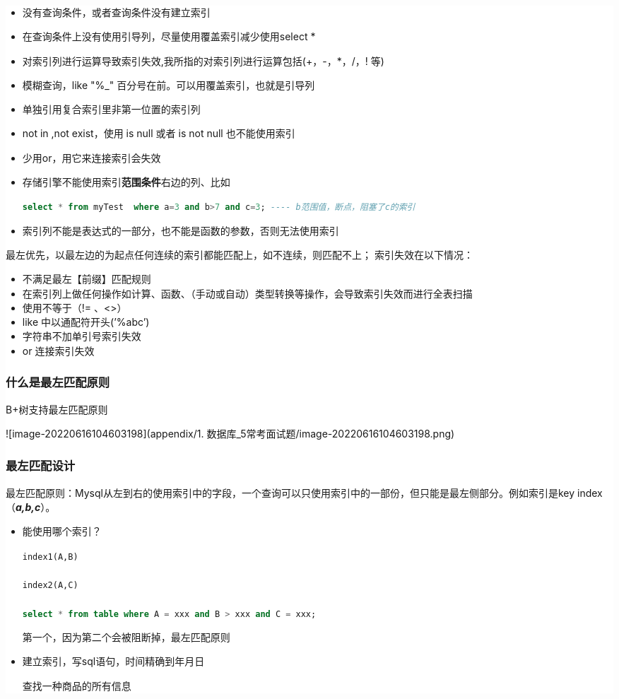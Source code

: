 - 没有查询条件，或者查询条件没有建立索引

- 在查询条件上没有使用引导列，尽量使用覆盖索引减少使用select *

- 对索引列进行运算导致索引失效,我所指的对索引列进行运算包括(+，-，*，/，! 等)

- 模糊查询，like "%_" 百分号在前。可以用覆盖索引，也就是引导列

- 单独引用复合索引里非第一位置的索引列

- not in ,not exist，使用 is null 或者 is not null 也不能使用索引

- 少用or，用它来连接索引会失效

- 存储引擎不能使用索引**范围条件**右边的列、比如

    ```sql
    select * from myTest  where a=3 and b>7 and c=3; ---- b范围值，断点，阻塞了c的索引
    ```

- 索引列不能是表达式的一部分，也不能是函数的参数，否则无法使用索引



最左优先，以最左边的为起点任何连续的索引都能匹配上，如不连续，则匹配不上； 索引失效在以下情况： 

- 不满⾜最左【前缀】匹配规则 
- 在索引列上做任何操作如计算、函数、（⼿动或⾃动）类型转换等操作，会导致索引失效⽽进⾏全表扫描 
- 使⽤不等于（!= 、<>） 
- like 中以通配符开头(’%abc’) 
- 字符串不加单引号索引失效 
- or 连接索引失效



### 什么是最左匹配原则

B+树支持最左匹配原则

![image-20220616104603198](appendix/1. 数据库_5常考面试题/image-20220616104603198.png)



### 最左匹配设计

最左匹配原则：Mysql从左到右的使用索引中的字段，一个查询可以只使用索引中的一部份，但只能是最左侧部分。例如索引是key index （***a,b,c***）。 

- 能使用哪个索引？

    ```sql
    index1(A,B)  
    
    index2(A,C)
    
    select * from table where A = xxx and B > xxx and C = xxx;
    ```

    第一个，因为第二个会被阻断掉，最左匹配原则

- 建立索引，写sql语句，时间精确到年月日

    查找一种商品的所有信息 	
